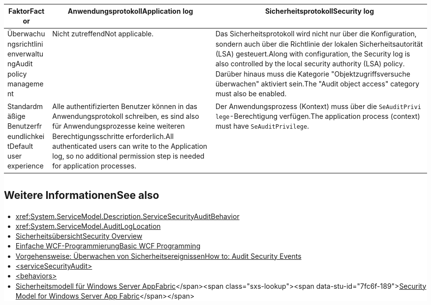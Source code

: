 |<span data-ttu-id="7fc6f-175">Faktor</span><span class="sxs-lookup"><span data-stu-id="7fc6f-175">Factor</span></span>|<span data-ttu-id="7fc6f-176">Anwendungsprotokoll</span><span class="sxs-lookup"><span data-stu-id="7fc6f-176">Application log</span></span>|<span data-ttu-id="7fc6f-177">Sicherheitsprotokoll</span><span class="sxs-lookup"><span data-stu-id="7fc6f-177">Security log</span></span>|  
|------------|---------------------|------------------|  
|<span data-ttu-id="7fc6f-178">Überwachungsrichtlinienverwaltung</span><span class="sxs-lookup"><span data-stu-id="7fc6f-178">Audit policy management</span></span>|<span data-ttu-id="7fc6f-179">Nicht zutreffend</span><span class="sxs-lookup"><span data-stu-id="7fc6f-179">Not applicable.</span></span>|<span data-ttu-id="7fc6f-180">Das Sicherheitsprotokoll wird nicht nur über die Konfiguration, sondern auch über die Richtlinie der lokalen Sicherheitsautorität (LSA) gesteuert.</span><span class="sxs-lookup"><span data-stu-id="7fc6f-180">Along with configuration, the Security log is also controlled by the local security authority (LSA) policy.</span></span> <span data-ttu-id="7fc6f-181">Darüber hinaus muss die Kategorie "Objektzugriffsversuche überwachen" aktiviert sein.</span><span class="sxs-lookup"><span data-stu-id="7fc6f-181">The "Audit object access" category must also be enabled.</span></span>|  
|<span data-ttu-id="7fc6f-182">Standardmäßige Benutzerfreundlichkeit</span><span class="sxs-lookup"><span data-stu-id="7fc6f-182">Default user experience</span></span>|<span data-ttu-id="7fc6f-183">Alle authentifizierten Benutzer können in das Anwendungsprotokoll schreiben, es sind also für Anwendungsprozesse keine weiteren Berechtigungsschritte erforderlich.</span><span class="sxs-lookup"><span data-stu-id="7fc6f-183">All authenticated users can write to the Application log, so no additional permission step is needed for application processes.</span></span>|<span data-ttu-id="7fc6f-184">Der Anwendungsprozess (Kontext) muss über die `SeAuditPrivilege`-Berechtigung verfügen.</span><span class="sxs-lookup"><span data-stu-id="7fc6f-184">The application process (context) must have `SeAuditPrivilege`.</span></span>|  
  
## <a name="see-also"></a><span data-ttu-id="7fc6f-185">Weitere Informationen</span><span class="sxs-lookup"><span data-stu-id="7fc6f-185">See also</span></span>

- <xref:System.ServiceModel.Description.ServiceSecurityAuditBehavior>
- <xref:System.ServiceModel.AuditLogLocation>
- [<span data-ttu-id="7fc6f-186">Sicherheitsübersicht</span><span class="sxs-lookup"><span data-stu-id="7fc6f-186">Security Overview</span></span>](security-overview.md)
- [<span data-ttu-id="7fc6f-187">Einfache WCF-Programmierung</span><span class="sxs-lookup"><span data-stu-id="7fc6f-187">Basic WCF Programming</span></span>](../basic-wcf-programming.md)
- [<span data-ttu-id="7fc6f-188">Vorgehensweise: Überwachen von Sicherheitsereignissen</span><span class="sxs-lookup"><span data-stu-id="7fc6f-188">How to: Audit Security Events</span></span>](how-to-audit-wcf-security-events.md)
- [\<serviceSecurityAudit>](../../configure-apps/file-schema/wcf/servicesecurityaudit.md)
- [\<behaviors>](../../configure-apps/file-schema/wcf/behaviors.md)
- <span data-ttu-id="7fc6f-189">[Sicherheitsmodell für Windows Server AppFabric](https://docs.microsoft.com/previous-versions/appfabric/ee677202(v=azure.10))</span><span class="sxs-lookup"><span data-stu-id="7fc6f-189">[Security Model for Windows Server App Fabric](https://docs.microsoft.com/previous-versions/appfabric/ee677202(v=azure.10))</span></span>
